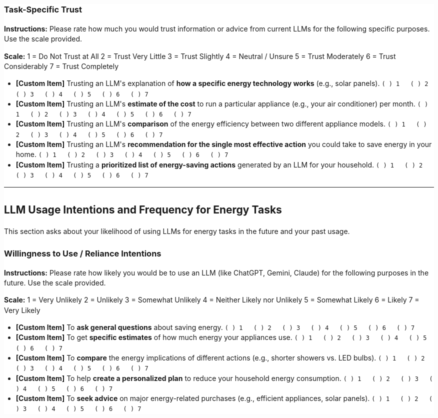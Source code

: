 ### Task-Specific Trust

**Instructions:** Please rate how much you would trust information or advice from current LLMs for the following specific purposes. Use the scale provided.

**Scale:**
1 = Do Not Trust at All
2 = Trust Very Little
3 = Trust Slightly
4 = Neutral / Unsure
5 = Trust Moderately
6 = Trust Considerably
7 = Trust Completely

*   **[Custom Item]** Trusting an LLM's explanation of **how a specific energy technology works** (e.g., solar panels).
    `( ) 1   ( ) 2   ( ) 3   ( ) 4   ( ) 5   ( ) 6   ( ) 7`
*   **[Custom Item]** Trusting an LLM's **estimate of the cost** to run a particular appliance (e.g., your air conditioner) per month.
    `( ) 1   ( ) 2   ( ) 3   ( ) 4   ( ) 5   ( ) 6   ( ) 7`
*   **[Custom Item]** Trusting an LLM's **comparison** of the energy efficiency between two different appliance models.
    `( ) 1   ( ) 2   ( ) 3   ( ) 4   ( ) 5   ( ) 6   ( ) 7`
*   **[Custom Item]** Trusting an LLM's **recommendation for the single most effective action** you could take to save energy in your home.
    `( ) 1   ( ) 2   ( ) 3   ( ) 4   ( ) 5   ( ) 6   ( ) 7`
*   **[Custom Item]** Trusting a **prioritized list of energy-saving actions** generated by an LLM for your household.
    `( ) 1   ( ) 2   ( ) 3   ( ) 4   ( ) 5   ( ) 6   ( ) 7`

---

## LLM Usage Intentions and Frequency for Energy Tasks

This section asks about your likelihood of using LLMs for energy tasks in the future and your past usage.

### Willingness to Use / Reliance Intentions

**Instructions:** Please rate how likely you would be to use an LLM (like ChatGPT, Gemini, Claude) for the following purposes in the future. Use the scale provided.

**Scale:**
1 = Very Unlikely
2 = Unlikely
3 = Somewhat Unlikely
4 = Neither Likely nor Unlikely
5 = Somewhat Likely
6 = Likely
7 = Very Likely

*   **[Custom Item]** To **ask general questions** about saving energy.
    `( ) 1   ( ) 2   ( ) 3   ( ) 4   ( ) 5   ( ) 6   ( ) 7`
*   **[Custom Item]** To get **specific estimates** of how much energy your appliances use.
    `( ) 1   ( ) 2   ( ) 3   ( ) 4   ( ) 5   ( ) 6   ( ) 7`
*   **[Custom Item]** To **compare** the energy implications of different actions (e.g., shorter showers vs. LED bulbs).
    `( ) 1   ( ) 2   ( ) 3   ( ) 4   ( ) 5   ( ) 6   ( ) 7`
*   **[Custom Item]** To help **create a personalized plan** to reduce your household energy consumption.
    `( ) 1   ( ) 2   ( ) 3   ( ) 4   ( ) 5   ( ) 6   ( ) 7`
*   **[Custom Item]** To **seek advice** on major energy-related purchases (e.g., efficient appliances, solar panels).
    `( ) 1   ( ) 2   ( ) 3   ( ) 4   ( ) 5   ( ) 6   ( ) 7`
